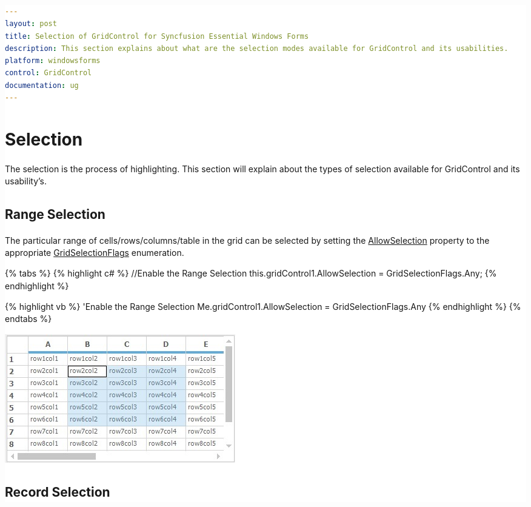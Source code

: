 ```yaml
---
layout: post
title: Selection of GridControl for Syncfusion Essential Windows Forms
description: This section explains about what are the selection modes available for GridControl and its usabilities.
platform: windowsforms
control: GridControl
documentation: ug
---
```

# Selection 

The selection is the process of highlighting. This section will explain about the types of selection available for GridControl and its usability’s. 

## Range Selection

The particular range of cells/rows/columns/table in the grid can be selected by setting the [AllowSelection](http://help.syncfusion.com/cr/cref_files/windowsforms/Syncfusion.Grid.Windows~Syncfusion.Windows.Forms.Grid.GridControl~AllowSelection.html#) property to the appropriate [GridSelectionFlags](http://help.syncfusion.com/cr/cref_files/windowsforms/Syncfusion.Grid.Windows~Syncfusion.Windows.Forms.Grid.GridSelectionFlags.html#) enumeration. 

{% tabs %}
{% highlight c# %}
//Enable the Range Selection 
this.gridControl1.AllowSelection = GridSelectionFlags.Any;
{% endhighlight %}

{% highlight vb %}
'Enable the Range Selection 
Me.gridControl1.AllowSelection = GridSelectionFlags.Any
{% endhighlight %}
{% endtabs %}

![](Selection_images/Selection_img1.jpeg)


## Record Selection

